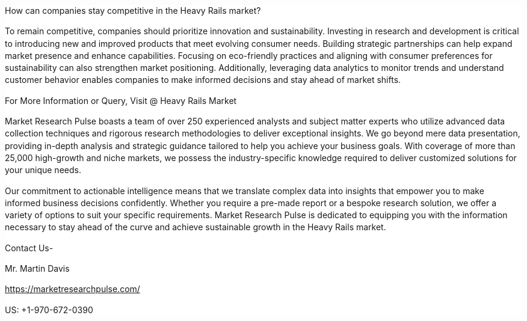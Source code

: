 How can companies stay competitive in the Heavy Rails market?

To remain competitive, companies should prioritize innovation and sustainability. Investing in research and development is critical to introducing new and improved products that meet evolving consumer needs. Building strategic partnerships can help expand market presence and enhance capabilities. Focusing on eco-friendly practices and aligning with consumer preferences for sustainability can also strengthen market positioning. Additionally, leveraging data analytics to monitor trends and understand customer behavior enables companies to make informed decisions and stay ahead of market shifts.

For More Information or Query, Visit @ Heavy Rails Market

Market Research Pulse boasts a team of over 250 experienced analysts and subject matter experts who utilize advanced data collection techniques and rigorous research methodologies to deliver exceptional insights. We go beyond mere data presentation, providing in-depth analysis and strategic guidance tailored to help you achieve your business goals. With coverage of more than 25,000 high-growth and niche markets, we possess the industry-specific knowledge required to deliver customized solutions for your unique needs.

Our commitment to actionable intelligence means that we translate complex data into insights that empower you to make informed business decisions confidently. Whether you require a pre-made report or a bespoke research solution, we offer a variety of options to suit your specific requirements. Market Research Pulse is dedicated to equipping you with the information necessary to stay ahead of the curve and achieve sustainable growth in the Heavy Rails market.

Contact Us-

Mr. Martin Davis

https://marketresearchpulse.com/

US: +1-970-672-0390
